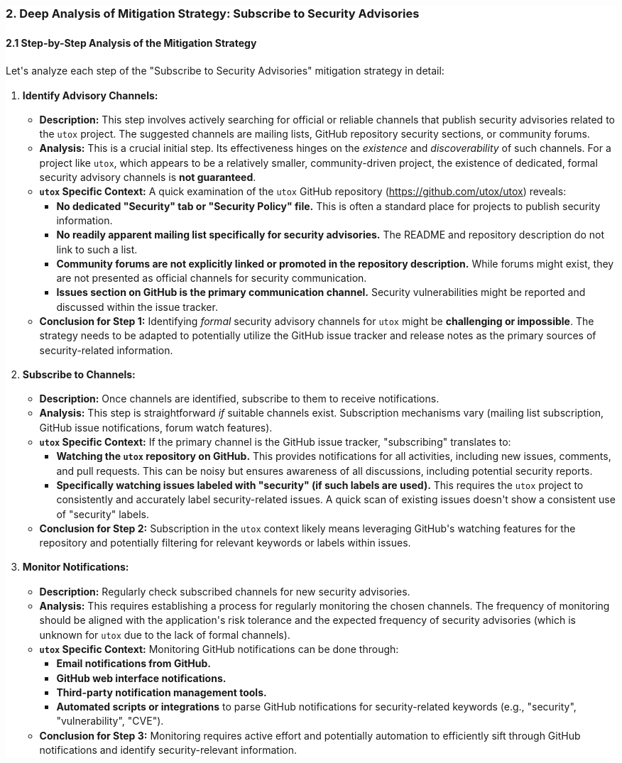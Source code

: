 ### 2. Deep Analysis of Mitigation Strategy: Subscribe to Security Advisories

#### 2.1 Step-by-Step Analysis of the Mitigation Strategy

Let's analyze each step of the "Subscribe to Security Advisories" mitigation strategy in detail:

1.  **Identify Advisory Channels:**
    *   **Description:**  This step involves actively searching for official or reliable channels that publish security advisories related to the `utox` project.  The suggested channels are mailing lists, GitHub repository security sections, or community forums.
    *   **Analysis:** This is a crucial initial step. Its effectiveness hinges on the *existence* and *discoverability* of such channels.  For a project like `utox`, which appears to be a relatively smaller, community-driven project, the existence of dedicated, formal security advisory channels is **not guaranteed**.
    *   **`utox` Specific Context:**  A quick examination of the `utox` GitHub repository (https://github.com/utox/utox) reveals:
        *   **No dedicated "Security" tab or "Security Policy" file.**  This is often a standard place for projects to publish security information.
        *   **No readily apparent mailing list specifically for security advisories.**  The README and repository description do not link to such a list.
        *   **Community forums are not explicitly linked or promoted in the repository description.**  While forums might exist, they are not presented as official channels for security communication.
        *   **Issues section on GitHub is the primary communication channel.** Security vulnerabilities might be reported and discussed within the issue tracker.
    *   **Conclusion for Step 1:**  Identifying *formal* security advisory channels for `utox` might be **challenging or impossible**.  The strategy needs to be adapted to potentially utilize the GitHub issue tracker and release notes as the primary sources of security-related information.

2.  **Subscribe to Channels:**
    *   **Description:** Once channels are identified, subscribe to them to receive notifications.
    *   **Analysis:**  This step is straightforward *if* suitable channels exist.  Subscription mechanisms vary (mailing list subscription, GitHub issue notifications, forum watch features).
    *   **`utox` Specific Context:**  If the primary channel is the GitHub issue tracker, "subscribing" translates to:
        *   **Watching the `utox` repository on GitHub.** This provides notifications for all activities, including new issues, comments, and pull requests.  This can be noisy but ensures awareness of all discussions, including potential security reports.
        *   **Specifically watching issues labeled with "security" (if such labels are used).**  This requires the `utox` project to consistently and accurately label security-related issues.  A quick scan of existing issues doesn't show a consistent use of "security" labels.
    *   **Conclusion for Step 2:**  Subscription in the `utox` context likely means leveraging GitHub's watching features for the repository and potentially filtering for relevant keywords or labels within issues.

3.  **Monitor Notifications:**
    *   **Description:** Regularly check subscribed channels for new security advisories.
    *   **Analysis:**  This requires establishing a process for regularly monitoring the chosen channels.  The frequency of monitoring should be aligned with the application's risk tolerance and the expected frequency of security advisories (which is unknown for `utox` due to the lack of formal channels).
    *   **`utox` Specific Context:**  Monitoring GitHub notifications can be done through:
        *   **Email notifications from GitHub.**
        *   **GitHub web interface notifications.**
        *   **Third-party notification management tools.**
        *   **Automated scripts or integrations** to parse GitHub notifications for security-related keywords (e.g., "security", "vulnerability", "CVE").
    *   **Conclusion for Step 3:**  Monitoring requires active effort and potentially automation to efficiently sift through GitHub notifications and identify security-relevant information.
